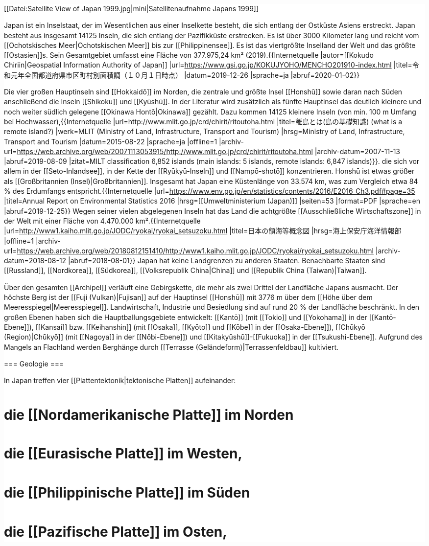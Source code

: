 [[Datei:Satellite View of Japan 1999.jpg|mini|Satellitenaufnahme Japans 1999]]

Japan ist ein Inselstaat, der im Wesentlichen aus einer Inselkette besteht, die sich entlang der Ostküste Asiens erstreckt. Japan besteht aus insgesamt 14125 Inseln, die sich entlang der Pazifikküste erstrecken. Es ist über 3000 Kilometer lang und reicht vom [[Ochotskisches Meer|Ochotskischen Meer]] bis zur [[Philippinensee]]. Es ist das viertgrößte Inselland der Welt und das größte [[Ostasien]]s. Sein Gesamtgebiet umfasst eine Fläche von 377.975,24&nbsp;km² (2019).<ref name="area-2019">{{Internetquelle |autor=[[Kokudo Chiriin|Geospatial Information Authority of Japan]] |url=https://www.gsi.go.jp/KOKUJYOHO/MENCHO201910-index.html |titel=令和元年全国都道府県市区町村別面積調（１０月１日時点） |datum=2019-12-26 |sprache=ja |abruf=2020-01-02}}</ref>

Die vier großen Hauptinseln sind [[Hokkaidō]] im Norden, die zentrale und größte Insel [[Honshū]] sowie daran nach Süden anschließend die Inseln [[Shikoku]] und [[Kyūshū]]. In der Literatur wird zusätzlich als fünfte Hauptinsel das deutlich kleinere und noch weiter südlich gelegene [[Okinawa Hontō|Okinawa]] gezählt. Dazu kommen 14125 kleinere Inseln (von min. 100&nbsp;m Umfang bei Hochwasser),<ref name="main-islands-japan">{{Internetquelle |url=http://www.mlit.go.jp/crd/chirit/ritoutoha.html |titel=離島とは(島の基礎知識) (what is a remote island?) |werk=MLIT (Ministry of Land, Infrastructure, Transport and Tourism) |hrsg=Ministry of Land, Infrastructure, Transport and Tourism |datum=2015-08-22 |sprache=ja |offline=1 |archiv-url=https://web.archive.org/web/20071113053915/http://www.mlit.go.jp/crd/chirit/ritoutoha.html |archiv-datum=2007-11-13 |abruf=2019-08-09 |zitat=MILT classification 6,852 islands (main islands: 5 islands, remote islands: 6,847 islands)}}.</ref> die sich vor allem in der [[Seto-Inlandsee]], in der Kette der [[Ryūkyū-Inseln]] und [[Nampō-shotō]] konzentrieren. Honshū ist etwas größer als [[Großbritannien (Insel)|Großbritannien]]. Insgesamt hat Japan eine Küstenlänge von 33.574&nbsp;km, was zum Vergleich etwa 84 % des Erdumfangs entspricht.<ref name="envsta2016">{{Internetquelle |url=https://www.env.go.jp/en/statistics/contents/2016/E2016_Ch3.pdf#page=35 |titel=Annual Report on Environmental Statistics 2016 |hrsg=[[Umweltministerium (Japan)]] |seiten=53 |format=PDF |sprache=en |abruf=2019-12-25}}</ref>
Wegen seiner vielen abgelegenen Inseln hat das Land die achtgrößte [[Ausschließliche Wirtschaftszone]] in der Welt mit einer Fläche von 4.470.000&nbsp;km².<ref>{{Internetquelle |url=http://www1.kaiho.mlit.go.jp/JODC/ryokai/ryokai_setsuzoku.html |titel=日本の領海等概念図 |hrsg=海上保安庁海洋情報部 |offline=1 |archiv-url=https://web.archive.org/web/20180812151410/http://www1.kaiho.mlit.go.jp/JODC/ryokai/ryokai_setsuzoku.html |archiv-datum=2018-08-12 |abruf=2018-08-01}}</ref> Japan hat keine Landgrenzen zu anderen Staaten. Benachbarte Staaten sind [[Russland]], [[Nordkorea]], [[Südkorea]], [[Volksrepublik China|China]] und [[Republik China (Taiwan)|Taiwan]].

Über den gesamten [[Archipel]] verläuft eine Gebirgskette, die mehr als zwei Drittel der Landfläche Japans ausmacht. Der höchste Berg ist der [[Fuji (Vulkan)|Fujisan]] auf der Hauptinsel [[Honshū]] mit 3776&nbsp;m über dem [[Höhe über dem Meeresspiegel|Meeresspiegel]]. Landwirtschaft, Industrie und Besiedlung sind auf rund 20 % der Landfläche beschränkt. In den großen Ebenen haben sich die Hauptballungsgebiete entwickelt: [[Kantō]] (mit [[Tokio]] und [[Yokohama]] in der [[Kantō-Ebene]]), [[Kansai]] bzw. [[Keihanshin]] (mit [[Osaka]], [[Kyōto]] und [[Kōbe]] in der [[Osaka-Ebene]]), [[Chūkyō (Region)|Chūkyō]] (mit [[Nagoya]] in der [[Nōbi-Ebene]]) und [[Kitakyūshū]]-[[Fukuoka]] in der [[Tsukushi-Ebene]]. Aufgrund des Mangels an Flachland werden Berghänge durch [[Terrasse (Geländeform)|Terrassenfeldbau]] kultiviert.

=== Geologie ===

In Japan treffen vier [[Plattentektonik|tektonische Platten]] aufeinander:

# die [[Nordamerikanische Platte]] im Norden
# die [[Eurasische Platte]] im Westen,
# die [[Philippinische Platte]] im Süden
# die [[Pazifische Platte]] im Osten,
